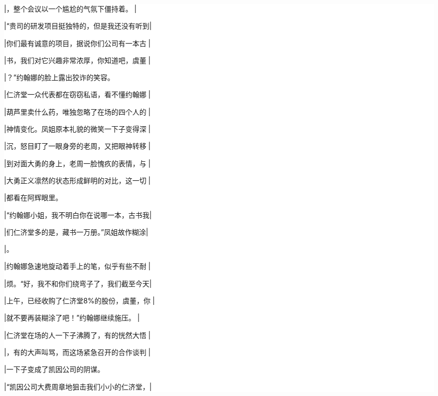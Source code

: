 |，整个会议以一个尴尬的气氛下僵持着。 |

|“贵司的研发项目挺独特的，但是我还没有听到|

|你们最有诚意的项目，据说你们公司有一本古 |

|书，我们对它兴趣非常浓厚，你知道吧，虞董 |

|？”约翰娜的脸上露出狡诈的笑容。

|仁济堂一众代表都在窃窃私语，看不懂约翰娜 |

|葫芦里卖什么药，唯独忽略了在场的四个人的 |

|神情变化。凤姐原本礼貌的微笑一下子变得深 |

|沉，怒目盯了一眼身旁的老周，又把眼神转移 |

|到对面大勇的身上，老周一脸愧疚的表情，与 |

|大勇正义凛然的状态形成鲜明的对比，这一切 |

|都看在阿辉眼里。

|“约翰娜小姐，我不明白你在说哪一本，古书我|

|们仁济堂多的是，藏书一万册。”凤姐故作糊涂|

|。

|约翰娜急速地旋动着手上的笔，似乎有些不耐 |

|烦。“好，我不和你们绕弯子了，我们截至今天|

|上午，已经收购了仁济堂8%的股份，虞董，你 |

|就不要再装糊涂了吧！”约翰娜继续施压。 |

|仁济堂在场的人一下子沸腾了，有的恍然大悟 |

|，有的大声叫骂，而这场紧急召开的合作谈判 |

|一下子变成了凯因公司的阴谋。

|“凯因公司大费周章地狙击我们小小的仁济堂，|
